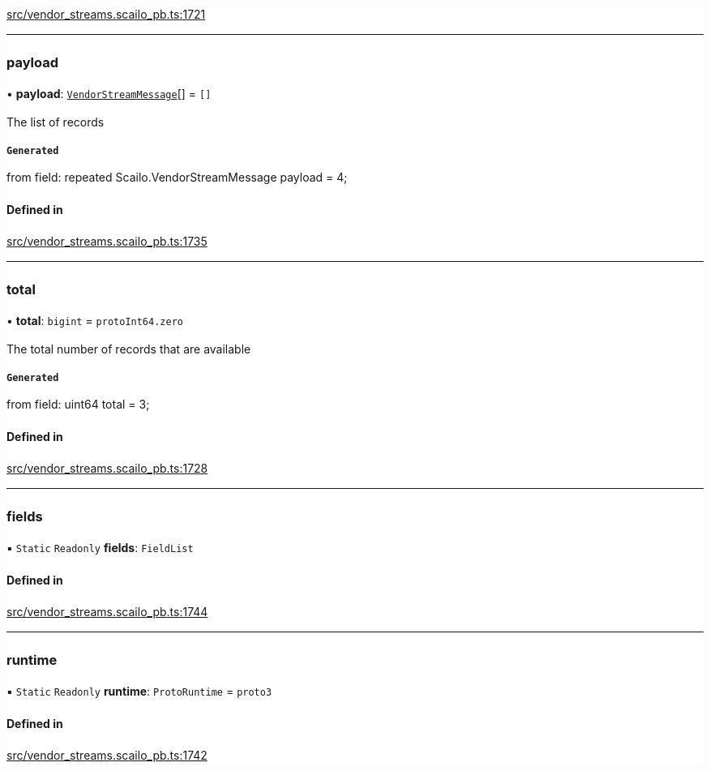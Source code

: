 [src/vendor_streams.scailo_pb.ts:1721](https://github.com/scailo/ts-sdk/blob/c10a36b57201dfa5903d4b53efa1e62aa6208936/src/vendor_streams.scailo_pb.ts#L1721)

___

### payload

• **payload**: [`VendorStreamMessage`](VendorStreamMessage.md)[] = `[]`

The list of records

**`Generated`**

from field: repeated Scailo.VendorStreamMessage payload = 4;

#### Defined in

[src/vendor_streams.scailo_pb.ts:1735](https://github.com/scailo/ts-sdk/blob/c10a36b57201dfa5903d4b53efa1e62aa6208936/src/vendor_streams.scailo_pb.ts#L1735)

___

### total

• **total**: `bigint` = `protoInt64.zero`

The total number of records that are available

**`Generated`**

from field: uint64 total = 3;

#### Defined in

[src/vendor_streams.scailo_pb.ts:1728](https://github.com/scailo/ts-sdk/blob/c10a36b57201dfa5903d4b53efa1e62aa6208936/src/vendor_streams.scailo_pb.ts#L1728)

___

### fields

▪ `Static` `Readonly` **fields**: `FieldList`

#### Defined in

[src/vendor_streams.scailo_pb.ts:1744](https://github.com/scailo/ts-sdk/blob/c10a36b57201dfa5903d4b53efa1e62aa6208936/src/vendor_streams.scailo_pb.ts#L1744)

___

### runtime

▪ `Static` `Readonly` **runtime**: `ProtoRuntime` = `proto3`

#### Defined in

[src/vendor_streams.scailo_pb.ts:1742](https://github.com/scailo/ts-sdk/blob/c10a36b57201dfa5903d4b53efa1e62aa6208936/src/vendor_streams.scailo_pb.ts#L1742)
